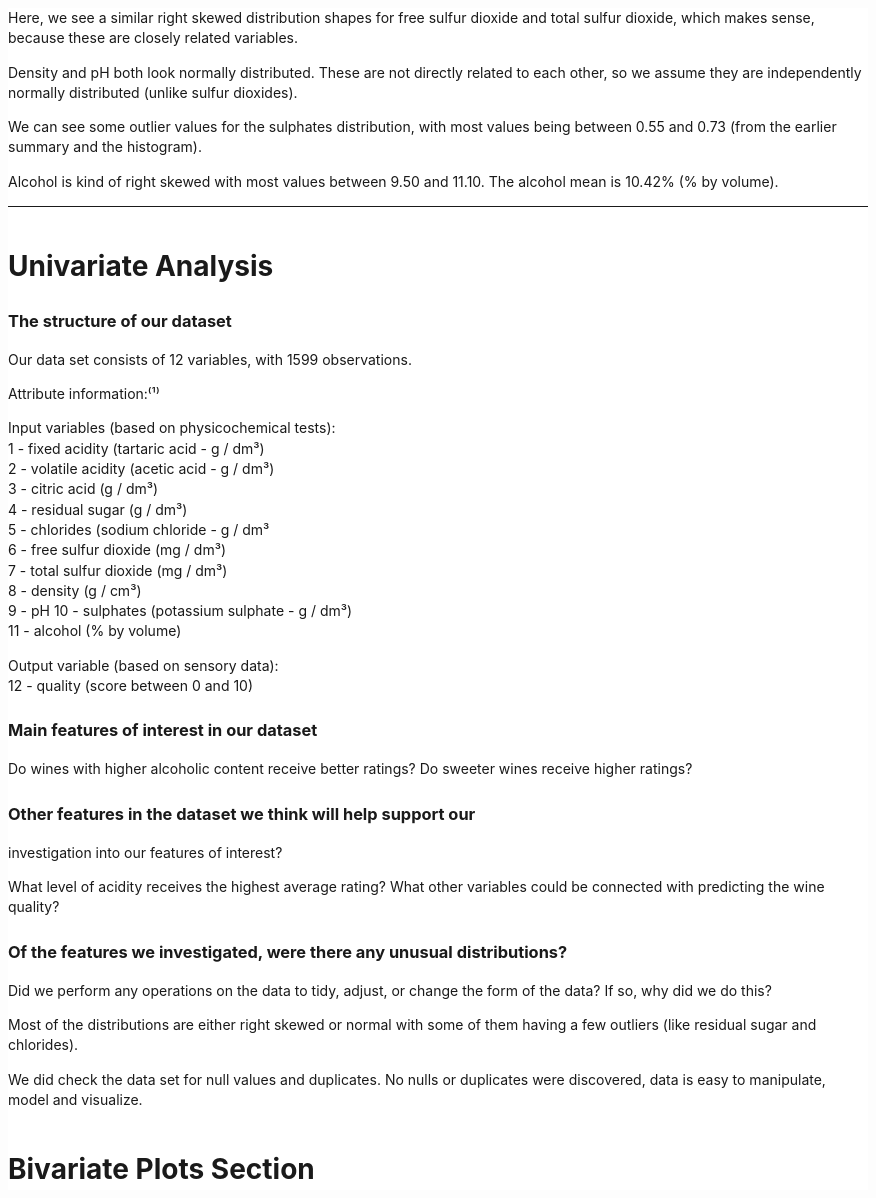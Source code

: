 Here, we see a similar right skewed distribution shapes for free sulfur dioxide and total sulfur dioxide, which makes sense, because these are closely related variables.

Density and pH both look normally distributed. These are not directly related to each other, so we assume they are independently normally distributed (unlike sulfur dioxides).

We can see some outlier values for the sulphates distribution, with most values being between 0.55 and 0.73 (from the earlier summary and the histogram).

Alcohol is kind of right skewed with most values between 9.50 and 11.10. The alcohol mean is 10.42% (% by volume).

------------------------------------------------------------------------

Univariate Analysis
===================

### The structure of our dataset

Our data set consists of 12 variables, with 1599 observations.<br>

Attribute information:⁽¹⁾<br>

Input variables (based on physicochemical tests): <br> 1 - fixed acidity (tartaric acid - g / dm³) <br> 2 - volatile acidity (acetic acid - g / dm³) <br> 3 - citric acid (g / dm³) <br> 4 - residual sugar (g / dm³) <br> 5 - chlorides (sodium chloride - g / dm³ <br> 6 - free sulfur dioxide (mg / dm³) <br> 7 - total sulfur dioxide (mg / dm³) <br> 8 - density (g / cm³) <br> 9 - pH 10 - sulphates (potassium sulphate - g / dm³) <br> 11 - alcohol (% by volume) <br>

Output variable (based on sensory data): <br> 12 - quality (score between 0 and 10) <br>

### Main features of interest in our dataset

Do wines with higher alcoholic content receive better ratings? Do sweeter wines receive higher ratings?

### Other features in the dataset we think will help support our
investigation into our features of interest?

What level of acidity receives the highest average rating? What other variables could be connected with predicting the wine quality?

### Of the features we investigated, were there any unusual distributions?
Did we perform any operations on the data to tidy, adjust, or change the form
of the data? If so, why did we do this?

Most of the distributions are either right skewed or normal with some of them having a few outliers (like residual sugar and chlorides).

We did check the data set for null values and duplicates. No nulls or duplicates were discovered, data is easy to manipulate, model and visualize.

Bivariate Plots Section
=======================
